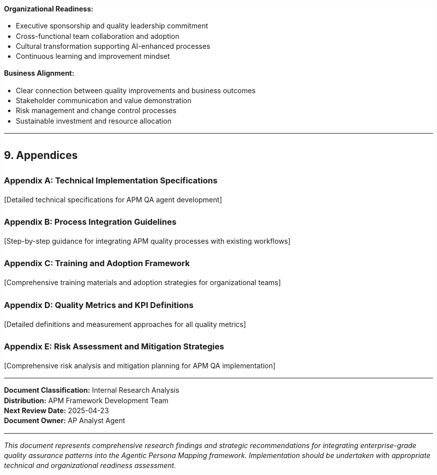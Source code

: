 **Organizational Readiness:**
- Executive sponsorship and quality leadership commitment
- Cross-functional team collaboration and adoption
- Cultural transformation supporting AI-enhanced processes
- Continuous learning and improvement mindset

**Business Alignment:**
- Clear connection between quality improvements and business outcomes
- Stakeholder communication and value demonstration
- Risk management and change control processes
- Sustainable investment and resource allocation

---

## 9. Appendices

### Appendix A: Technical Implementation Specifications
[Detailed technical specifications for APM QA agent development]

### Appendix B: Process Integration Guidelines
[Step-by-step guidance for integrating APM quality processes with existing workflows]

### Appendix C: Training and Adoption Framework
[Comprehensive training materials and adoption strategies for organizational teams]

### Appendix D: Quality Metrics and KPI Definitions
[Detailed definitions and measurement approaches for all quality metrics]

### Appendix E: Risk Assessment and Mitigation Strategies
[Comprehensive risk analysis and mitigation planning for APM QA implementation]

---

**Document Classification:** Internal Research Analysis  
**Distribution:** APM Framework Development Team  
**Next Review Date:** 2025-04-23  
**Document Owner:** AP Analyst Agent  

---

*This document represents comprehensive research findings and strategic recommendations for integrating enterprise-grade quality assurance patterns into the Agentic Persona Mapping framework. Implementation should be undertaken with appropriate technical and organizational readiness assessment.*